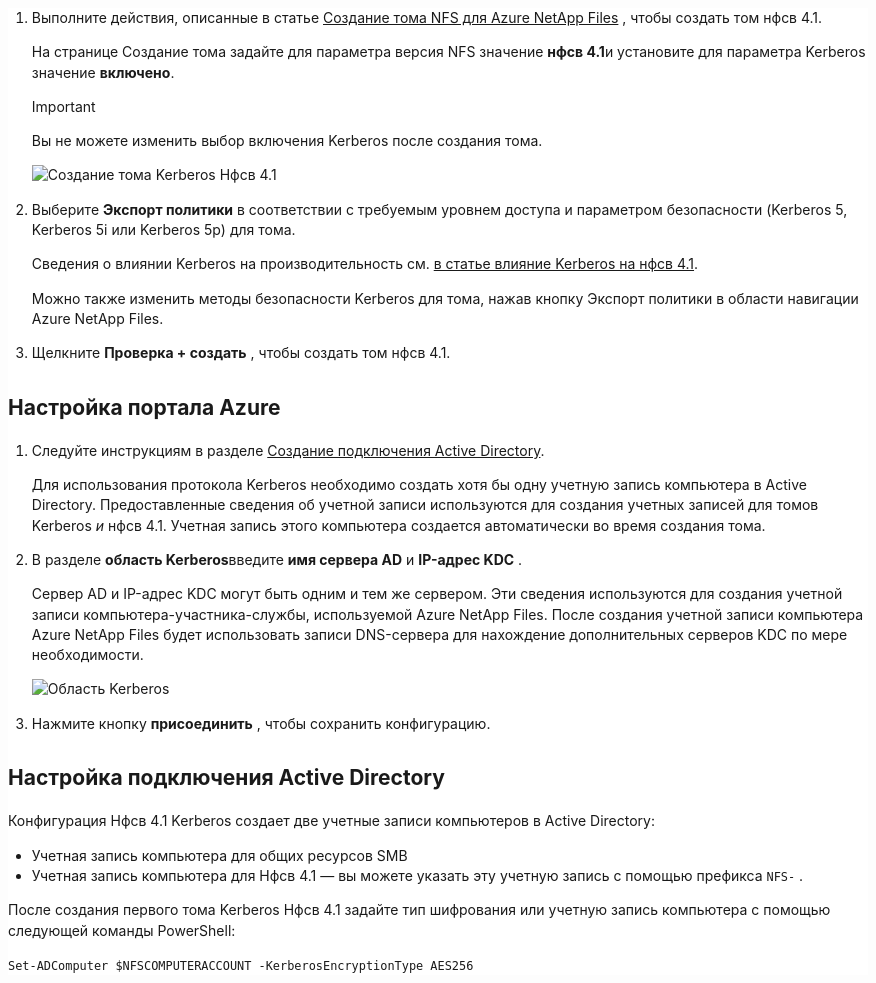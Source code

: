 1.  Выполните действия, описанные в статье [Создание тома NFS для Azure NetApp Files](azure-netapp-files-create-volumes.md) , чтобы создать том нфсв 4.1.   

    На странице Создание тома задайте для параметра версия NFS значение **нфсв 4.1**и установите для параметра Kerberos значение **включено**.

    > [!IMPORTANT] 
    > Вы не можете изменить выбор включения Kerberos после создания тома.

    ![Создание тома Kerberos Нфсв 4.1](../media/azure-netapp-files/create-kerberos-volume.png)  

2. Выберите **Экспорт политики** в соответствии с требуемым уровнем доступа и параметром безопасности (Kerberos 5, Kerberos 5i или Kerberos 5p) для тома.   

    Сведения о влиянии Kerberos на производительность см. [в статье влияние Kerberos на нфсв 4.1](#kerberos_performance).  

    Можно также изменить методы безопасности Kerberos для тома, нажав кнопку Экспорт политики в области навигации Azure NetApp Files.

3.  Щелкните **Проверка + создать** , чтобы создать том нфсв 4.1.

## <a name="configure-the-azure-portal"></a>Настройка портала Azure 

1.  Следуйте инструкциям в разделе [Создание подключения Active Directory](azure-netapp-files-create-volumes-smb.md#create-an-active-directory-connection).  

    Для использования протокола Kerberos необходимо создать хотя бы одну учетную запись компьютера в Active Directory. Предоставленные сведения об учетной записи используются для создания учетных записей для томов Kerberos *и* нфсв 4.1. Учетная запись этого компьютера создается автоматически во время создания тома.

2.  В разделе **область Kerberos**введите **имя сервера AD** и **IP-адрес KDC** .

    Сервер AD и IP-адрес KDC могут быть одним и тем же сервером. Эти сведения используются для создания учетной записи компьютера-участника-службы, используемой Azure NetApp Files. После создания учетной записи компьютера Azure NetApp Files будет использовать записи DNS-сервера для нахождение дополнительных серверов KDC по мере необходимости. 

    ![Область Kerberos](../media/azure-netapp-files/kerberos-realm.png)
 
3.  Нажмите кнопку **присоединить** , чтобы сохранить конфигурацию.

## <a name="configure-active-directory-connection"></a>Настройка подключения Active Directory 

Конфигурация Нфсв 4.1 Kerberos создает две учетные записи компьютеров в Active Directory:
* Учетная запись компьютера для общих ресурсов SMB
* Учетная запись компьютера для Нфсв 4.1 — вы можете указать эту учетную запись с помощью префикса `NFS-` . 

После создания первого тома Kerberos Нфсв 4.1 задайте тип шифрования или учетную запись компьютера с помощью следующей команды PowerShell:

`Set-ADComputer $NFSCOMPUTERACCOUNT -KerberosEncryptionType AES256`
